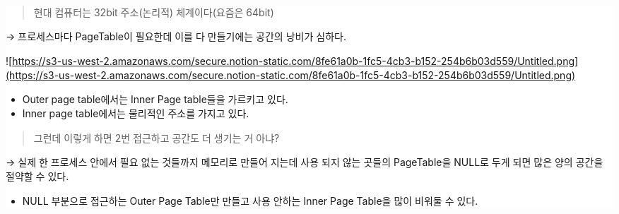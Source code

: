 > 현대 컴퓨터는 32bit 주소(논리적) 체계이다(요즘은 64bit)

→ 프로세스마다 PageTable이 필요한데 이를 다 만들기에는 공간의 낭비가 심하다.

![https://s3-us-west-2.amazonaws.com/secure.notion-static.com/8fe61a0b-1fc5-4cb3-b152-254b6b03d559/Untitled.png](https://s3-us-west-2.amazonaws.com/secure.notion-static.com/8fe61a0b-1fc5-4cb3-b152-254b6b03d559/Untitled.png)

- Outer page table에서는 Inner Page table들을 가르키고 있다.
- Inner page table에서는 물리적인 주소를 가지고 있다.

> 그런데 이렇게 하면 2번 접근하고 공간도 더 생기는 거 아냐?

→ 실제 한 프로세스 안에서 필요 없는 것들까지 메모리로 만들어 지는데 사용 되지 않는 곳들의 PageTable을 NULL로 두게 되면 많은 양의 공간을 절약할 수 있다.

- NULL 부분으로 접근하는 Outer Page Table만 만들고 사용 안하는 Inner Page Table을 많이 비워둘 수 있다.
